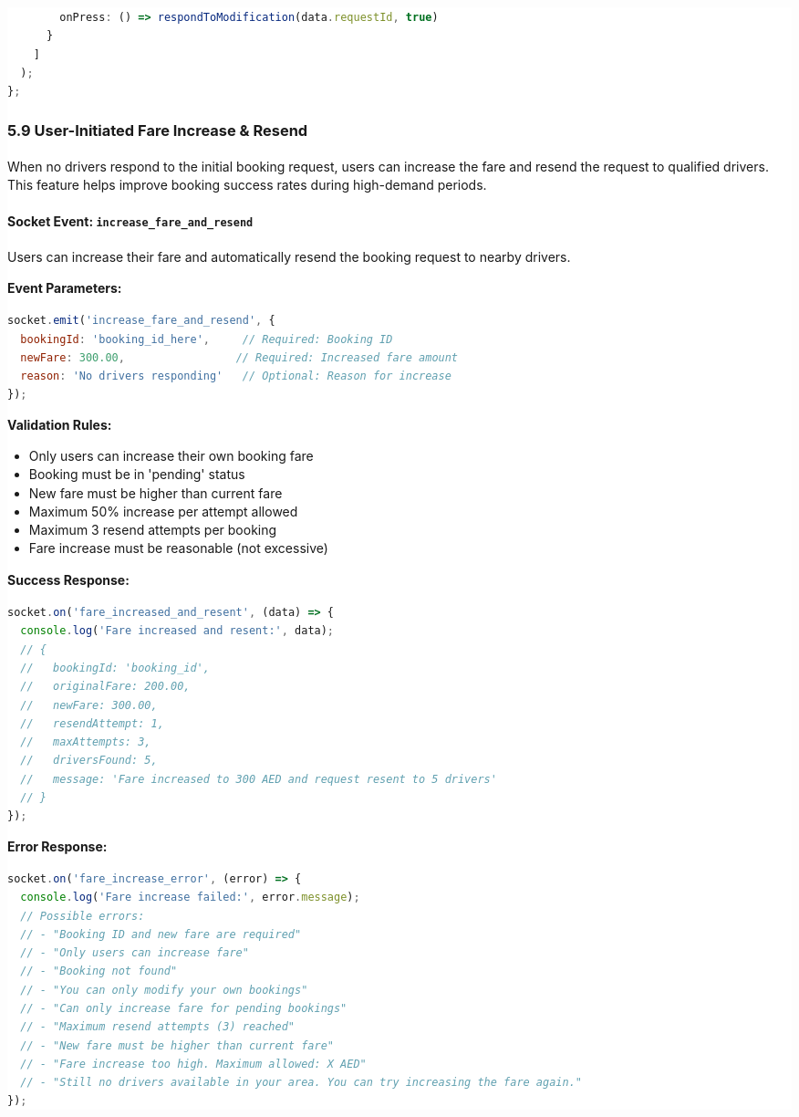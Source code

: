 ```javascript
        onPress: () => respondToModification(data.requestId, true)
      }
    ]
  );
};
```

### 5.9 User-Initiated Fare Increase & Resend

When no drivers respond to the initial booking request, users can increase the fare and resend the request to qualified drivers. This feature helps improve booking success rates during high-demand periods.

#### Socket Event: `increase_fare_and_resend`

Users can increase their fare and automatically resend the booking request to nearby drivers.

**Event Parameters:**
```javascript
socket.emit('increase_fare_and_resend', {
  bookingId: 'booking_id_here',     // Required: Booking ID
  newFare: 300.00,                 // Required: Increased fare amount
  reason: 'No drivers responding'   // Optional: Reason for increase
});
```

**Validation Rules:**
- Only users can increase their own booking fare
- Booking must be in 'pending' status
- New fare must be higher than current fare
- Maximum 50% increase per attempt allowed
- Maximum 3 resend attempts per booking
- Fare increase must be reasonable (not excessive)

**Success Response:**
```javascript
socket.on('fare_increased_and_resent', (data) => {
  console.log('Fare increased and resent:', data);
  // {
  //   bookingId: 'booking_id',
  //   originalFare: 200.00,
  //   newFare: 300.00,
  //   resendAttempt: 1,
  //   maxAttempts: 3,
  //   driversFound: 5,
  //   message: 'Fare increased to 300 AED and request resent to 5 drivers'
  // }
});
```

**Error Response:**
```javascript
socket.on('fare_increase_error', (error) => {
  console.log('Fare increase failed:', error.message);
  // Possible errors:
  // - "Booking ID and new fare are required"
  // - "Only users can increase fare"
  // - "Booking not found"
  // - "You can only modify your own bookings"
  // - "Can only increase fare for pending bookings"
  // - "Maximum resend attempts (3) reached"
  // - "New fare must be higher than current fare"
  // - "Fare increase too high. Maximum allowed: X AED"
  // - "Still no drivers available in your area. You can try increasing the fare again."
});
```
